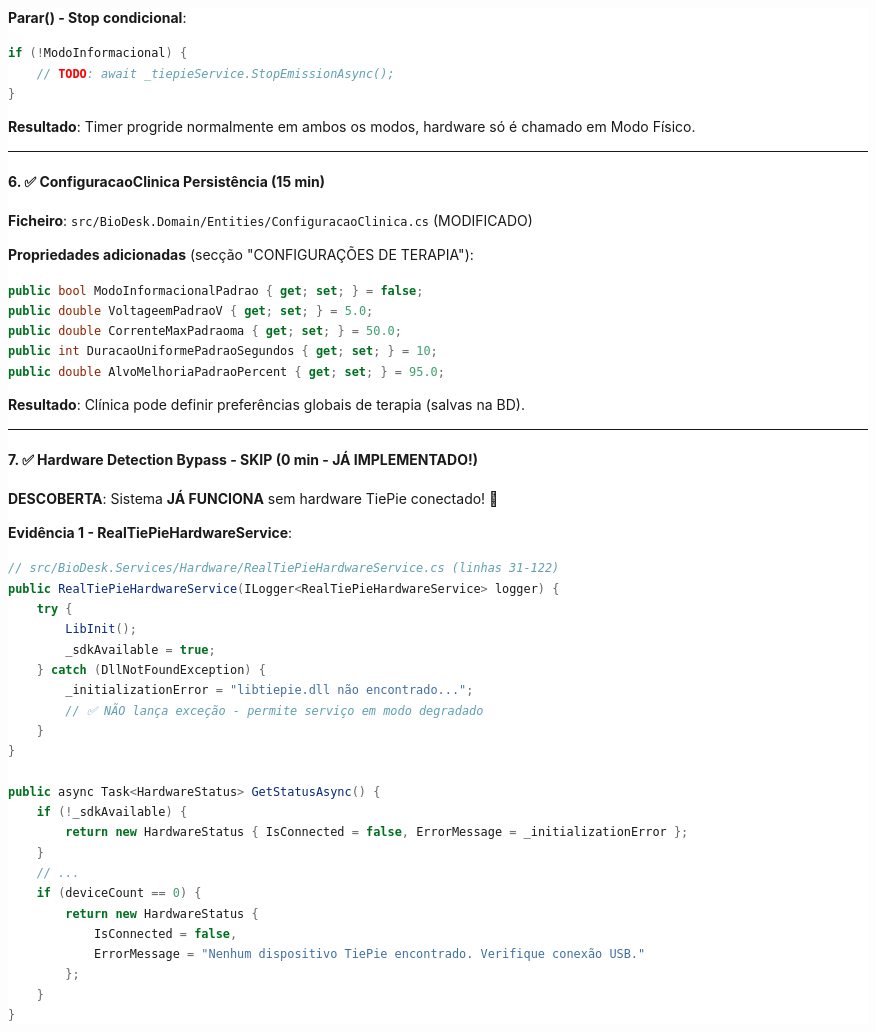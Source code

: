 **Parar() - Stop condicional**:
```csharp
if (!ModoInformacional) {
    // TODO: await _tiepieService.StopEmissionAsync();
}
```

**Resultado**: Timer progride normalmente em ambos os modos, hardware só é chamado em Modo Físico.

---

#### 6. ✅ ConfiguracaoClinica Persistência (15 min)
**Ficheiro**: `src/BioDesk.Domain/Entities/ConfiguracaoClinica.cs` (MODIFICADO)

**Propriedades adicionadas** (secção "CONFIGURAÇÕES DE TERAPIA"):
```csharp
public bool ModoInformacionalPadrao { get; set; } = false;
public double VoltageemPadraoV { get; set; } = 5.0;
public double CorrenteMaxPadraoma { get; set; } = 50.0;
public int DuracaoUniformePadraoSegundos { get; set; } = 10;
public double AlvoMelhoriaPadraoPercent { get; set; } = 95.0;
```

**Resultado**: Clínica pode definir preferências globais de terapia (salvas na BD).

---

#### 7. ✅ Hardware Detection Bypass - SKIP (0 min - JÁ IMPLEMENTADO!)

**DESCOBERTA**: Sistema **JÁ FUNCIONA** sem hardware TiePie conectado! 🎉

**Evidência 1 - RealTiePieHardwareService**:
```csharp
// src/BioDesk.Services/Hardware/RealTiePieHardwareService.cs (linhas 31-122)
public RealTiePieHardwareService(ILogger<RealTiePieHardwareService> logger) {
    try {
        LibInit();
        _sdkAvailable = true;
    } catch (DllNotFoundException) {
        _initializationError = "libtiepie.dll não encontrado...";
        // ✅ NÃO lança exceção - permite serviço em modo degradado
    }
}

public async Task<HardwareStatus> GetStatusAsync() {
    if (!_sdkAvailable) {
        return new HardwareStatus { IsConnected = false, ErrorMessage = _initializationError };
    }
    // ...
    if (deviceCount == 0) {
        return new HardwareStatus {
            IsConnected = false,
            ErrorMessage = "Nenhum dispositivo TiePie encontrado. Verifique conexão USB."
        };
    }
}
```

